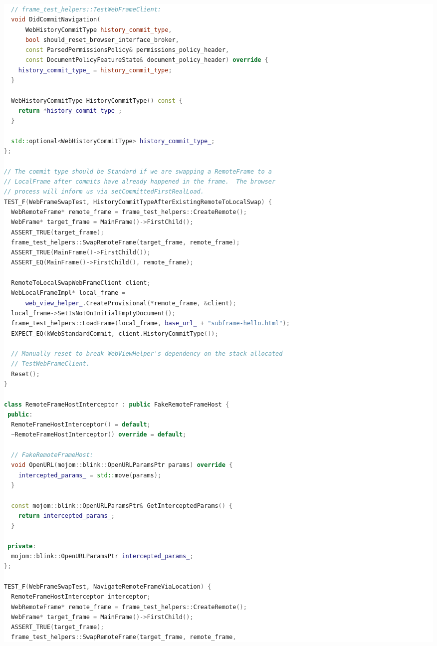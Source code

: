 ```cpp
  // frame_test_helpers::TestWebFrameClient:
  void DidCommitNavigation(
      WebHistoryCommitType history_commit_type,
      bool should_reset_browser_interface_broker,
      const ParsedPermissionsPolicy& permissions_policy_header,
      const DocumentPolicyFeatureState& document_policy_header) override {
    history_commit_type_ = history_commit_type;
  }

  WebHistoryCommitType HistoryCommitType() const {
    return *history_commit_type_;
  }

  std::optional<WebHistoryCommitType> history_commit_type_;
};

// The commit type should be Standard if we are swapping a RemoteFrame to a
// LocalFrame after commits have already happened in the frame.  The browser
// process will inform us via setCommittedFirstRealLoad.
TEST_F(WebFrameSwapTest, HistoryCommitTypeAfterExistingRemoteToLocalSwap) {
  WebRemoteFrame* remote_frame = frame_test_helpers::CreateRemote();
  WebFrame* target_frame = MainFrame()->FirstChild();
  ASSERT_TRUE(target_frame);
  frame_test_helpers::SwapRemoteFrame(target_frame, remote_frame);
  ASSERT_TRUE(MainFrame()->FirstChild());
  ASSERT_EQ(MainFrame()->FirstChild(), remote_frame);

  RemoteToLocalSwapWebFrameClient client;
  WebLocalFrameImpl* local_frame =
      web_view_helper_.CreateProvisional(*remote_frame, &client);
  local_frame->SetIsNotOnInitialEmptyDocument();
  frame_test_helpers::LoadFrame(local_frame, base_url_ + "subframe-hello.html");
  EXPECT_EQ(kWebStandardCommit, client.HistoryCommitType());

  // Manually reset to break WebViewHelper's dependency on the stack allocated
  // TestWebFrameClient.
  Reset();
}

class RemoteFrameHostInterceptor : public FakeRemoteFrameHost {
 public:
  RemoteFrameHostInterceptor() = default;
  ~RemoteFrameHostInterceptor() override = default;

  // FakeRemoteFrameHost:
  void OpenURL(mojom::blink::OpenURLParamsPtr params) override {
    intercepted_params_ = std::move(params);
  }

  const mojom::blink::OpenURLParamsPtr& GetInterceptedParams() {
    return intercepted_params_;
  }

 private:
  mojom::blink::OpenURLParamsPtr intercepted_params_;
};

TEST_F(WebFrameSwapTest, NavigateRemoteFrameViaLocation) {
  RemoteFrameHostInterceptor interceptor;
  WebRemoteFrame* remote_frame = frame_test_helpers::CreateRemote();
  WebFrame* target_frame = MainFrame()->FirstChild();
  ASSERT_TRUE(target_frame);
  frame_test_helpers::SwapRemoteFrame(target_frame, remote_frame,
```